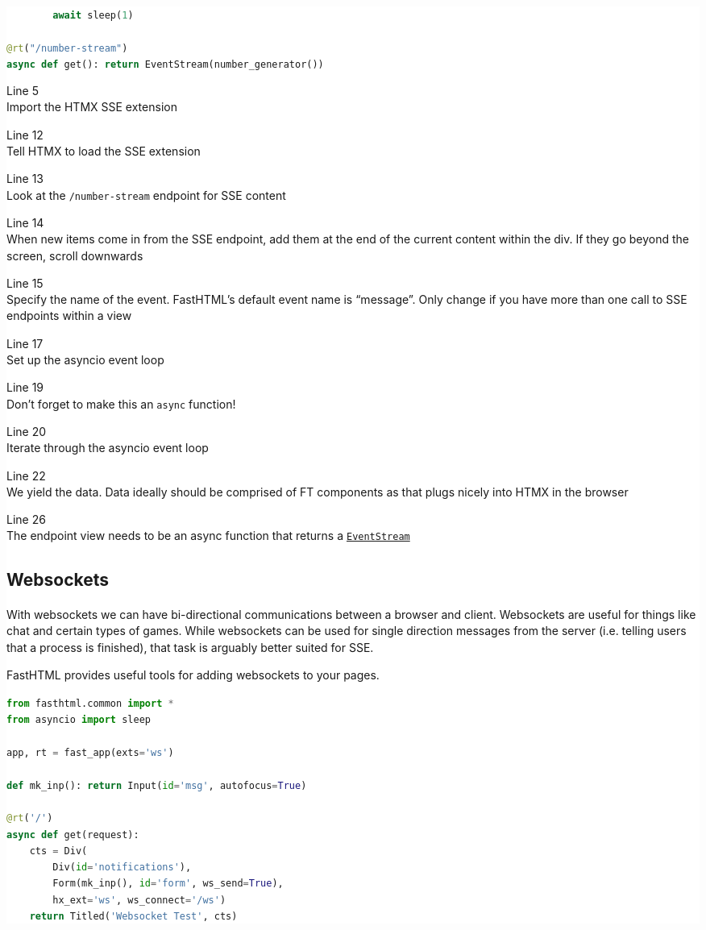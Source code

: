 ``` python
        await sleep(1)

@rt("/number-stream")
async def get(): return EventStream(number_generator())
```

Line 5  
Import the HTMX SSE extension

Line 12  
Tell HTMX to load the SSE extension

Line 13  
Look at the `/number-stream` endpoint for SSE content

Line 14  
When new items come in from the SSE endpoint, add them at the end of the
current content within the div. If they go beyond the screen, scroll
downwards

Line 15  
Specify the name of the event. FastHTML’s default event name is
“message”. Only change if you have more than one call to SSE endpoints
within a view

Line 17  
Set up the asyncio event loop

Line 19  
Don’t forget to make this an `async` function!

Line 20  
Iterate through the asyncio event loop

Line 22  
We yield the data. Data ideally should be comprised of FT components as
that plugs nicely into HTMX in the browser

Line 26  
The endpoint view needs to be an async function that returns a
[`EventStream`](https://AnswerDotAI.github.io/fasthtml/api/core.html#eventstream)

## Websockets

With websockets we can have bi-directional communications between a
browser and client. Websockets are useful for things like chat and
certain types of games. While websockets can be used for single
direction messages from the server (i.e. telling users that a process is
finished), that task is arguably better suited for SSE.

FastHTML provides useful tools for adding websockets to your pages.

``` python
from fasthtml.common import *
from asyncio import sleep

app, rt = fast_app(exts='ws')

def mk_inp(): return Input(id='msg', autofocus=True)

@rt('/')
async def get(request):
    cts = Div(
        Div(id='notifications'),
        Form(mk_inp(), id='form', ws_send=True),
        hx_ext='ws', ws_connect='/ws')
    return Titled('Websocket Test', cts)

```